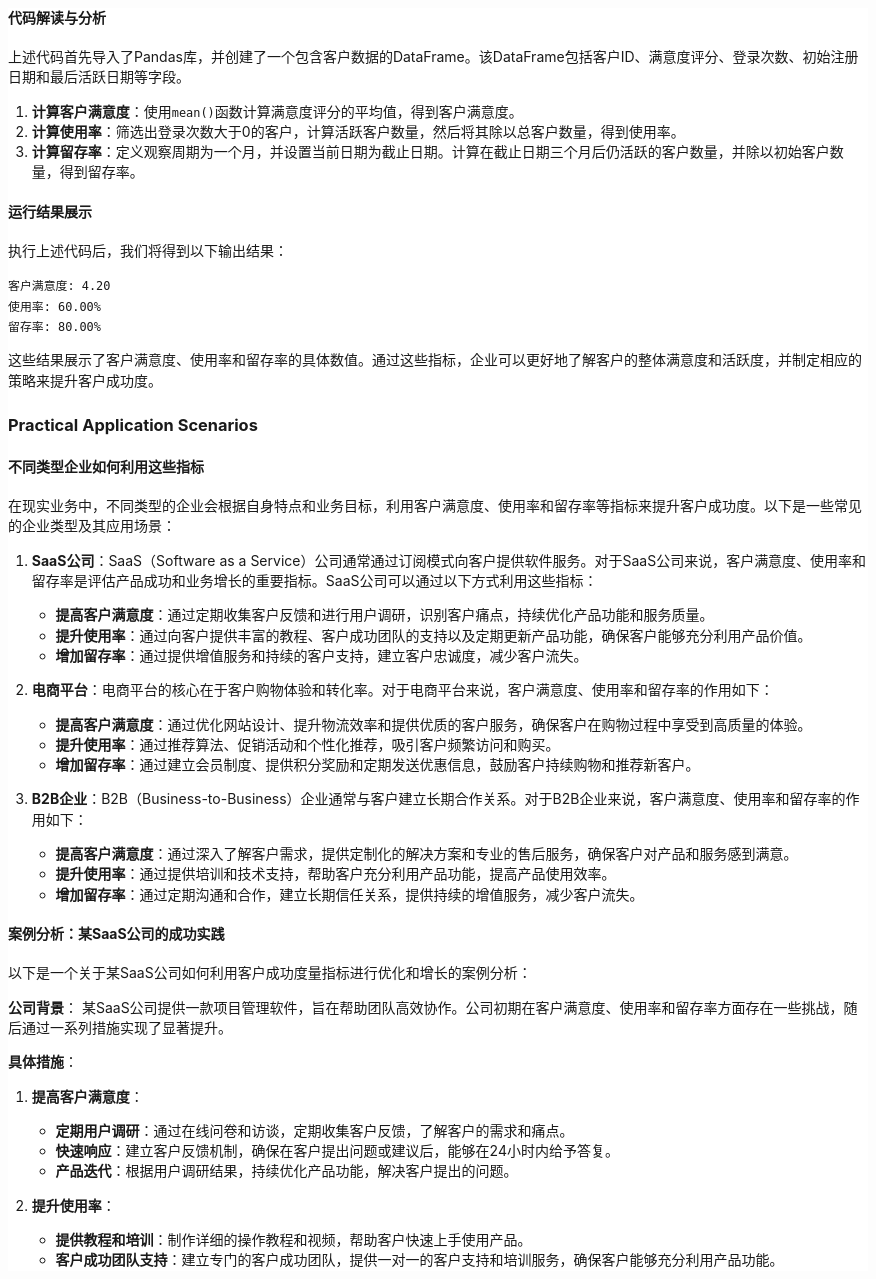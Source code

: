#### 代码解读与分析

上述代码首先导入了Pandas库，并创建了一个包含客户数据的DataFrame。该DataFrame包括客户ID、满意度评分、登录次数、初始注册日期和最后活跃日期等字段。

1. **计算客户满意度**：使用`mean()`函数计算满意度评分的平均值，得到客户满意度。
2. **计算使用率**：筛选出登录次数大于0的客户，计算活跃客户数量，然后将其除以总客户数量，得到使用率。
3. **计算留存率**：定义观察周期为一个月，并设置当前日期为截止日期。计算在截止日期三个月后仍活跃的客户数量，并除以初始客户数量，得到留存率。

#### 运行结果展示

执行上述代码后，我们将得到以下输出结果：

```
客户满意度: 4.20
使用率: 60.00%
留存率: 80.00%
```

这些结果展示了客户满意度、使用率和留存率的具体数值。通过这些指标，企业可以更好地了解客户的整体满意度和活跃度，并制定相应的策略来提升客户成功度。

### Practical Application Scenarios

#### 不同类型企业如何利用这些指标

在现实业务中，不同类型的企业会根据自身特点和业务目标，利用客户满意度、使用率和留存率等指标来提升客户成功度。以下是一些常见的企业类型及其应用场景：

1. **SaaS公司**：SaaS（Software as a Service）公司通常通过订阅模式向客户提供软件服务。对于SaaS公司来说，客户满意度、使用率和留存率是评估产品成功和业务增长的重要指标。SaaS公司可以通过以下方式利用这些指标：
   - **提高客户满意度**：通过定期收集客户反馈和进行用户调研，识别客户痛点，持续优化产品功能和服务质量。
   - **提升使用率**：通过向客户提供丰富的教程、客户成功团队的支持以及定期更新产品功能，确保客户能够充分利用产品价值。
   - **增加留存率**：通过提供增值服务和持续的客户支持，建立客户忠诚度，减少客户流失。

2. **电商平台**：电商平台的核心在于客户购物体验和转化率。对于电商平台来说，客户满意度、使用率和留存率的作用如下：
   - **提高客户满意度**：通过优化网站设计、提升物流效率和提供优质的客户服务，确保客户在购物过程中享受到高质量的体验。
   - **提升使用率**：通过推荐算法、促销活动和个性化推荐，吸引客户频繁访问和购买。
   - **增加留存率**：通过建立会员制度、提供积分奖励和定期发送优惠信息，鼓励客户持续购物和推荐新客户。

3. **B2B企业**：B2B（Business-to-Business）企业通常与客户建立长期合作关系。对于B2B企业来说，客户满意度、使用率和留存率的作用如下：
   - **提高客户满意度**：通过深入了解客户需求，提供定制化的解决方案和专业的售后服务，确保客户对产品和服务感到满意。
   - **提升使用率**：通过提供培训和技术支持，帮助客户充分利用产品功能，提高产品使用效率。
   - **增加留存率**：通过定期沟通和合作，建立长期信任关系，提供持续的增值服务，减少客户流失。

#### 案例分析：某SaaS公司的成功实践

以下是一个关于某SaaS公司如何利用客户成功度量指标进行优化和增长的案例分析：

**公司背景**：
某SaaS公司提供一款项目管理软件，旨在帮助团队高效协作。公司初期在客户满意度、使用率和留存率方面存在一些挑战，随后通过一系列措施实现了显著提升。

**具体措施**：

1. **提高客户满意度**：
   - **定期用户调研**：通过在线问卷和访谈，定期收集客户反馈，了解客户的需求和痛点。
   - **快速响应**：建立客户反馈机制，确保在客户提出问题或建议后，能够在24小时内给予答复。
   - **产品迭代**：根据用户调研结果，持续优化产品功能，解决客户提出的问题。

2. **提升使用率**：
   - **提供教程和培训**：制作详细的操作教程和视频，帮助客户快速上手使用产品。
   - **客户成功团队支持**：建立专门的客户成功团队，提供一对一的客户支持和培训服务，确保客户能够充分利用产品功能。
